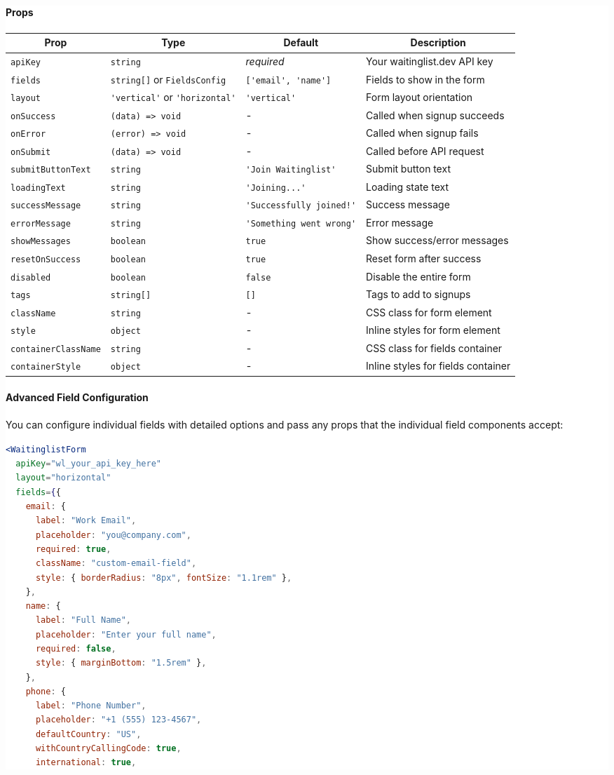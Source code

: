 #### Props

| Prop                 | Type                           | Default                  | Description                        |
| -------------------- | ------------------------------ | ------------------------ | ---------------------------------- |
| `apiKey`             | `string`                       | _required_               | Your waitinglist.dev API key       |
| `fields`             | `string[]` or `FieldsConfig`   | `['email', 'name']`      | Fields to show in the form         |
| `layout`             | `'vertical'` or `'horizontal'` | `'vertical'`             | Form layout orientation            |
| `onSuccess`          | `(data) => void`               | -                        | Called when signup succeeds        |
| `onError`            | `(error) => void`              | -                        | Called when signup fails           |
| `onSubmit`           | `(data) => void`               | -                        | Called before API request          |
| `submitButtonText`   | `string`                       | `'Join Waitinglist'`     | Submit button text                 |
| `loadingText`        | `string`                       | `'Joining...'`           | Loading state text                 |
| `successMessage`     | `string`                       | `'Successfully joined!'` | Success message                    |
| `errorMessage`       | `string`                       | `'Something went wrong'` | Error message                      |
| `showMessages`       | `boolean`                      | `true`                   | Show success/error messages        |
| `resetOnSuccess`     | `boolean`                      | `true`                   | Reset form after success           |
| `disabled`           | `boolean`                      | `false`                  | Disable the entire form            |
| `tags`               | `string[]`                     | `[]`                     | Tags to add to signups             |
| `className`          | `string`                       | -                        | CSS class for form element         |
| `style`              | `object`                       | -                        | Inline styles for form element     |
| `containerClassName` | `string`                       | -                        | CSS class for fields container     |
| `containerStyle`     | `object`                       | -                        | Inline styles for fields container |

#### Advanced Field Configuration

You can configure individual fields with detailed options and pass any props that the individual field components accept:

```jsx
<WaitinglistForm
  apiKey="wl_your_api_key_here"
  layout="horizontal"
  fields={{
    email: {
      label: "Work Email",
      placeholder: "you@company.com",
      required: true,
      className: "custom-email-field",
      style: { borderRadius: "8px", fontSize: "1.1rem" },
    },
    name: {
      label: "Full Name",
      placeholder: "Enter your full name",
      required: false,
      style: { marginBottom: "1.5rem" },
    },
    phone: {
      label: "Phone Number",
      placeholder: "+1 (555) 123-4567",
      defaultCountry: "US",
      withCountryCallingCode: true,
      international: true,
```